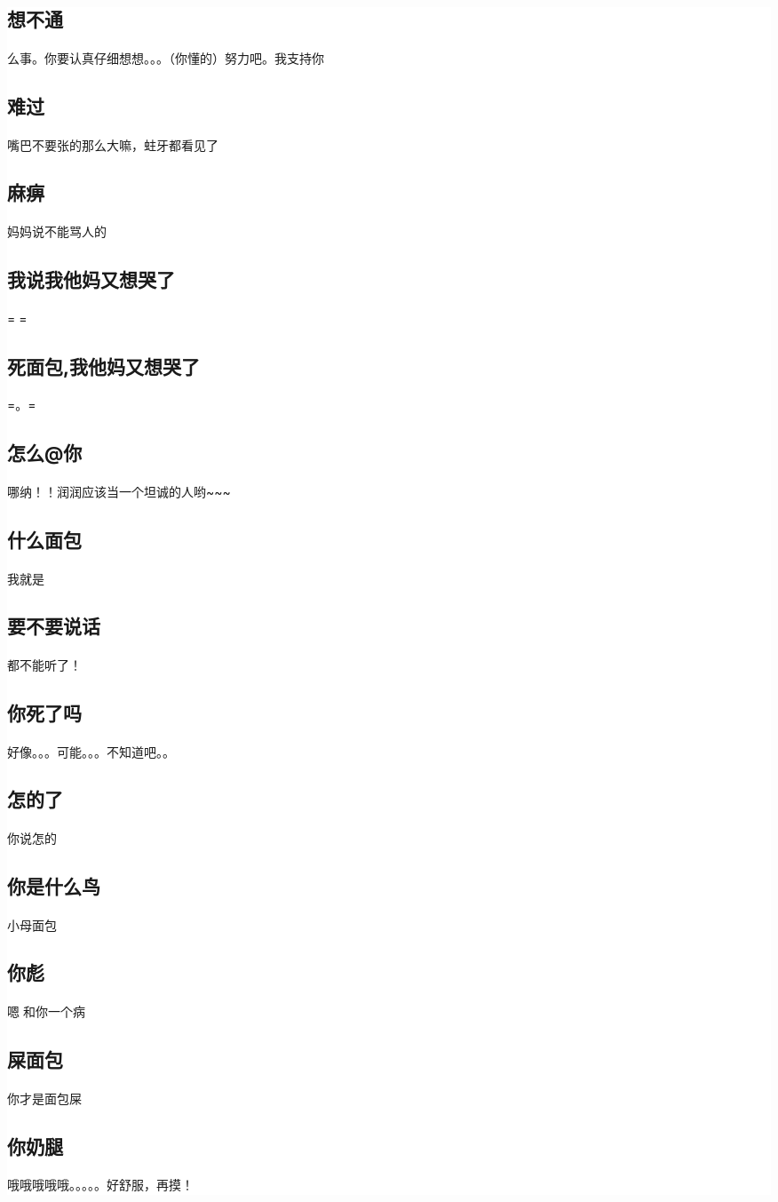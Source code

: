 ## 想不通
么事。你要认真仔细想想。。。（你懂的）努力吧。我支持你

## 难过
嘴巴不要张的那么大嘛，蛀牙都看见了

## 麻痹
妈妈说不能骂人的

## 我说我他妈又想哭了
= =

## 死面包,我他妈又想哭了
=。=

## 怎么@你
哪纳！！润润应该当一个坦诚的人哟~~~

## 什么面包
我就是

## 要不要说话
都不能听了！

## 你死了吗
好像。。。可能。。。不知道吧。。

## 怎的了
你说怎的

## 你是什么鸟
小母面包

## 你彪
嗯 和你一个病

## 屎面包
你才是面包屎

## 你奶腿
哦哦哦哦哦。。。。。好舒服，再摸！
